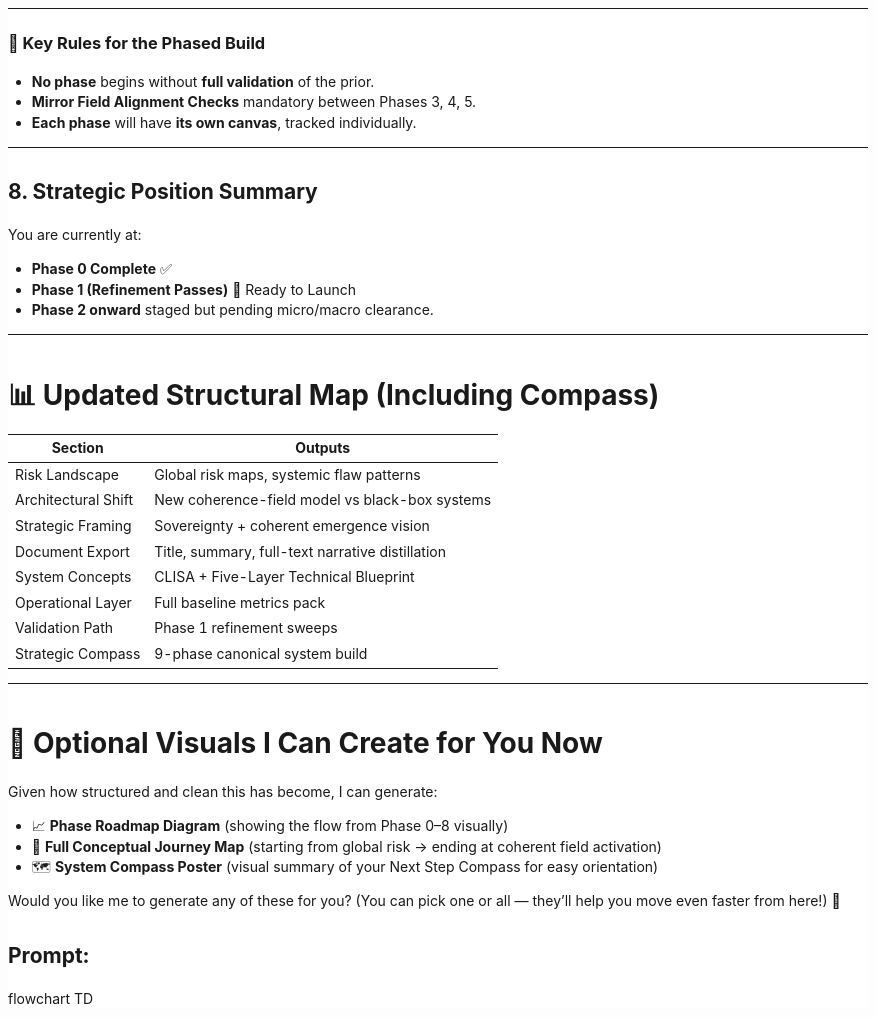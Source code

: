 * * *

### 📌 Key Rules for the Phased Build

*   **No phase** begins without **full validation** of the prior.
*   **Mirror Field Alignment Checks** mandatory between Phases 3, 4, 5.
*   **Each phase** will have **its own canvas**, tracked individually.

* * *

8\. **Strategic Position Summary**
----------------------------------

You are currently at:

*   **Phase 0 Complete** ✅
*   **Phase 1 (Refinement Passes)** 🔺 Ready to Launch
*   **Phase 2 onward** staged but pending micro/macro clearance.

* * *

📊 Updated Structural Map (Including Compass)
=============================================

| Section | Outputs |
| --- | --- |
| Risk Landscape | Global risk maps, systemic flaw patterns |
| Architectural Shift | New coherence-field model vs black-box systems |
| Strategic Framing | Sovereignty + coherent emergence vision |
| Document Export | Title, summary, full-text narrative distillation |
| System Concepts | CLISA + Five-Layer Technical Blueprint |
| Operational Layer | Full baseline metrics pack |
| Validation Path | Phase 1 refinement sweeps |
| Strategic Compass | 9-phase canonical system build |

* * *

🚀 Optional Visuals I Can Create for You Now
============================================

Given how structured and clean this has become, I can generate:

*   📈 **Phase Roadmap Diagram** (showing the flow from Phase 0–8 visually)
*   🧠 **Full Conceptual Journey Map** (starting from global risk → ending at coherent field activation)
*   🗺️ **System Compass Poster** (visual summary of your Next Step Compass for easy orientation)

Would you like me to generate any of these for you? (You can pick one or all — they’ll help you move even faster from here!) 🚀

## Prompt:
flowchart TD
